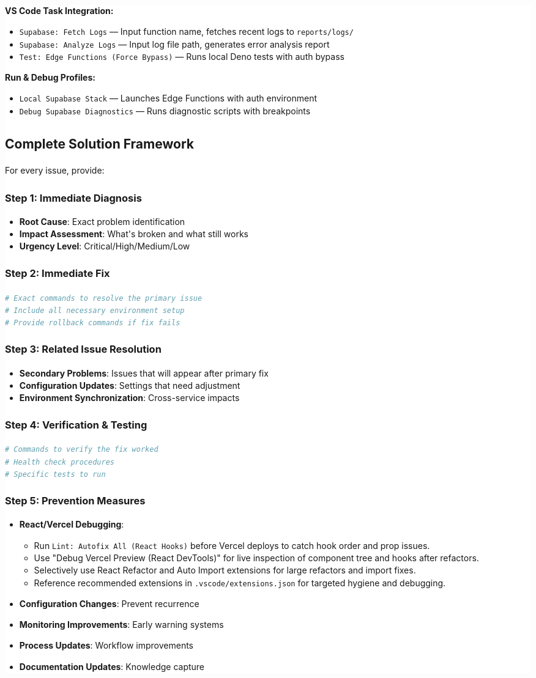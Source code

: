 **VS Code Task Integration:**

- `Supabase: Fetch Logs` — Input function name, fetches recent logs to `reports/logs/`
- `Supabase: Analyze Logs` — Input log file path, generates error analysis report
- `Test: Edge Functions (Force Bypass)` — Runs local Deno tests with auth bypass

**Run & Debug Profiles:**

- `Local Supabase Stack` — Launches Edge Functions with auth environment
- `Debug Supabase Diagnostics` — Runs diagnostic scripts with breakpoints

## Complete Solution Framework

For every issue, provide:

### Step 1: Immediate Diagnosis

- **Root Cause**: Exact problem identification
- **Impact Assessment**: What's broken and what still works
- **Urgency Level**: Critical/High/Medium/Low

### Step 2: Immediate Fix

```bash
# Exact commands to resolve the primary issue
# Include all necessary environment setup
# Provide rollback commands if fix fails
```

### Step 3: Related Issue Resolution

- **Secondary Problems**: Issues that will appear after primary fix
- **Configuration Updates**: Settings that need adjustment
- **Environment Synchronization**: Cross-service impacts

### Step 4: Verification & Testing

```bash
# Commands to verify the fix worked
# Health check procedures
# Specific tests to run
```

### Step 5: Prevention Measures

- **React/Vercel Debugging**:

  - Run `Lint: Autofix All (React Hooks)` before Vercel deploys to catch hook order and prop issues.
  - Use "Debug Vercel Preview (React DevTools)" for live inspection of component tree and hooks after refactors.
  - Selectively use React Refactor and Auto Import extensions for large refactors and import fixes.
  - Reference recommended extensions in `.vscode/extensions.json` for targeted hygiene and debugging.

- **Configuration Changes**: Prevent recurrence
- **Monitoring Improvements**: Early warning systems
- **Process Updates**: Workflow improvements
- **Documentation Updates**: Knowledge capture
